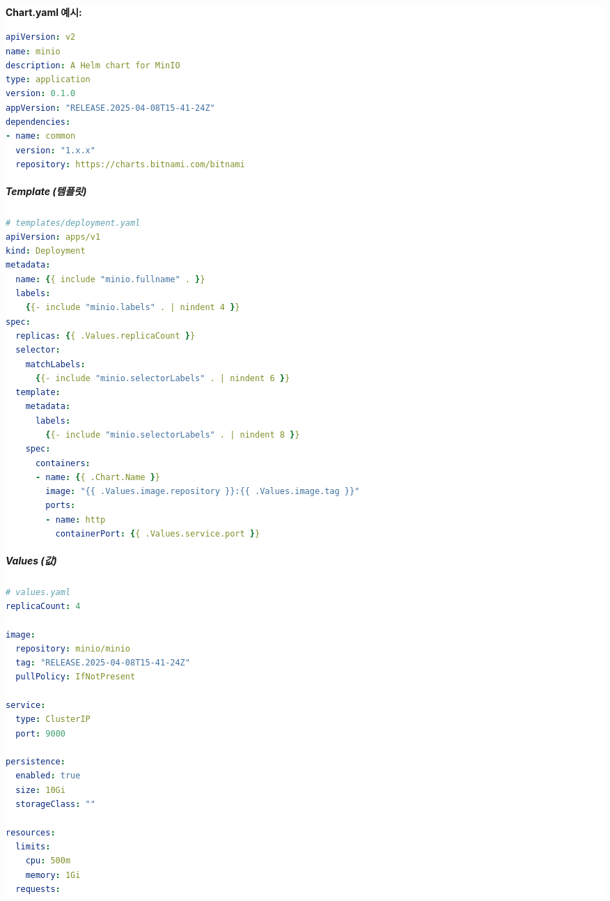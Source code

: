 **Chart.yaml 예시:**
```yaml
apiVersion: v2
name: minio
description: A Helm chart for MinIO
type: application
version: 0.1.0
appVersion: "RELEASE.2025-04-08T15-41-24Z"
dependencies:
- name: common
  version: "1.x.x"
  repository: https://charts.bitnami.com/bitnami
```

##### Template (템플릿)
```yaml
# templates/deployment.yaml
apiVersion: apps/v1
kind: Deployment
metadata:
  name: {{ include "minio.fullname" . }}
  labels:
    {{- include "minio.labels" . | nindent 4 }}
spec:
  replicas: {{ .Values.replicaCount }}
  selector:
    matchLabels:
      {{- include "minio.selectorLabels" . | nindent 6 }}
  template:
    metadata:
      labels:
        {{- include "minio.selectorLabels" . | nindent 8 }}
    spec:
      containers:
      - name: {{ .Chart.Name }}
        image: "{{ .Values.image.repository }}:{{ .Values.image.tag }}"
        ports:
        - name: http
          containerPort: {{ .Values.service.port }}
```

##### Values (값)
```yaml
# values.yaml
replicaCount: 4

image:
  repository: minio/minio
  tag: "RELEASE.2025-04-08T15-41-24Z"
  pullPolicy: IfNotPresent

service:
  type: ClusterIP
  port: 9000

persistence:
  enabled: true
  size: 10Gi
  storageClass: ""

resources:
  limits:
    cpu: 500m
    memory: 1Gi
  requests:
```